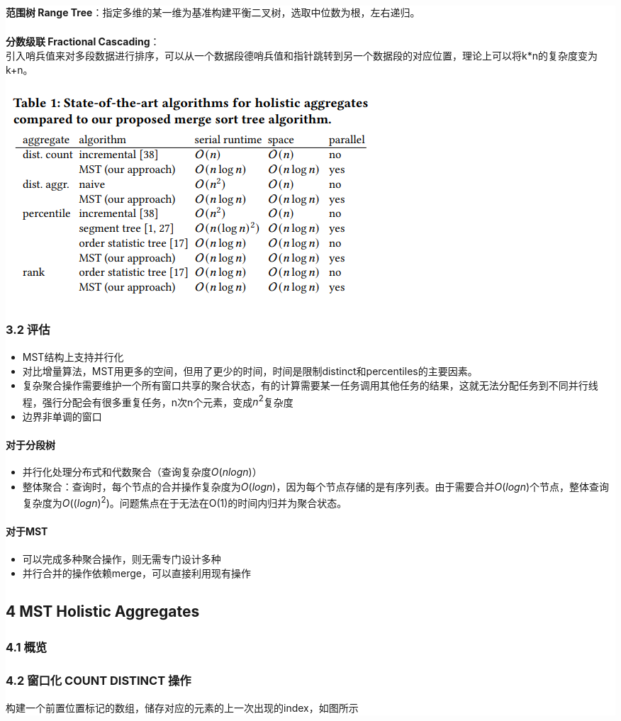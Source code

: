**范围树 Range Tree**：指定多维的某一维为基准构建平衡二叉树，选取中位数为根，左右递归。  
<br>
**分数级联 Fractional Cascading**：  
引入哨兵值来对多段数据进行排序，可以从一个数据段德哨兵值和指针跳转到另一个数据段的对应位置，理论上可以将k*n的复杂度变为k+n。  

![alt text](./assets/img/posts/20240712/image.png)  

### 3.2 评估

- MST结构上支持并行化
- 对比增量算法，MST用更多的空间，但用了更少的时间，时间是限制distinct和percentiles的主要因素。
- 复杂聚合操作需要维护一个所有窗口共享的聚合状态，有的计算需要某一任务调用其他任务的结果，这就无法分配任务到不同并行线程，强行分配会有很多重复任务，n次n个元素，变成$n^2$复杂度
- 边界非单调的窗口
  
#### 对于分段树
- 并行化处理分布式和代数聚合（查询复杂度$O(nlogn)$）
- 整体聚合：查询时，每个节点的合并操作复杂度为$O(logn)$，因为每个节点存储的是有序列表。由于需要合并$O(logn)$个节点，整体查询复杂度为$O((logn)^2)$。问题焦点在于无法在O(1)的时间内归并为聚合状态。
  
#### 对于MST
- 可以完成多种聚合操作，则无需专门设计多种
- 并行合并的操作依赖merge，可以直接利用现有操作  

## 4 MST Holistic Aggregates

### 4.1 概览

### 4.2 窗口化 COUNT DISTINCT 操作

构建一个前置位置标记的数组，储存对应的元素的上一次出现的index，如图所示